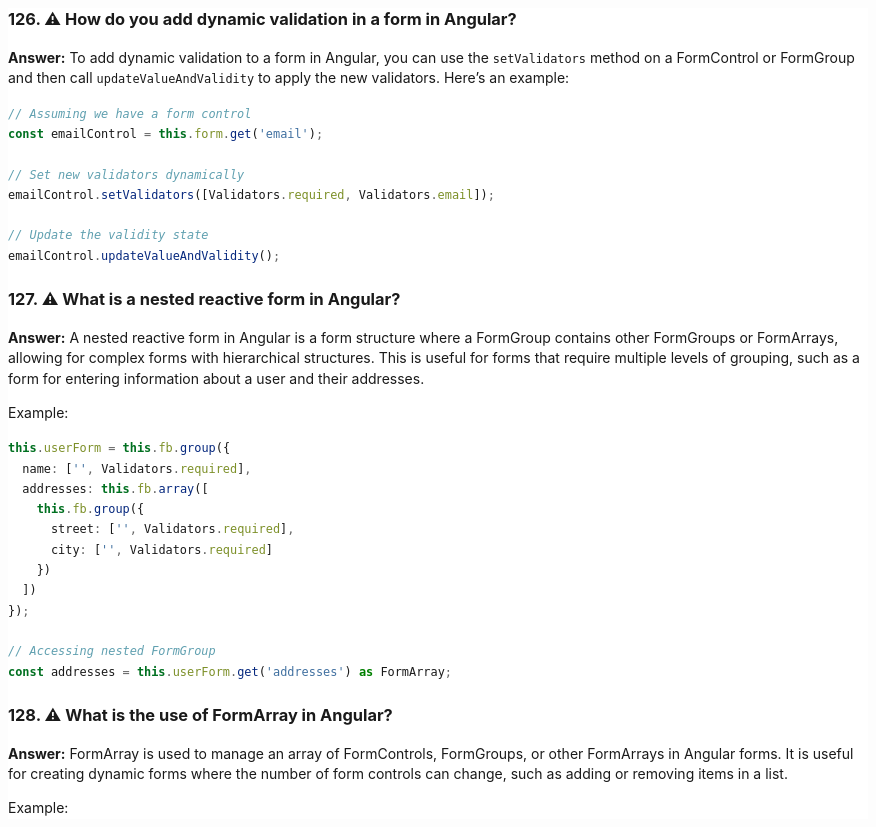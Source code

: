 ### 126. :warning: How do you add dynamic validation in a form in Angular?

**Answer:**
To add dynamic validation to a form in Angular, you can use the `setValidators` method on a FormControl or FormGroup and then call `updateValueAndValidity` to apply the new validators. Here’s an example:

```typescript
// Assuming we have a form control
const emailControl = this.form.get('email');

// Set new validators dynamically
emailControl.setValidators([Validators.required, Validators.email]);

// Update the validity state
emailControl.updateValueAndValidity();
```

### 127. :warning: What is a nested reactive form in Angular?

**Answer:**
A nested reactive form in Angular is a form structure where a FormGroup contains other FormGroups or FormArrays, allowing for complex forms with hierarchical structures. This is useful for forms that require multiple levels of grouping, such as a form for entering information about a user and their addresses.

Example:

```typescript
this.userForm = this.fb.group({
  name: ['', Validators.required],
  addresses: this.fb.array([
    this.fb.group({
      street: ['', Validators.required],
      city: ['', Validators.required]
    })
  ])
});

// Accessing nested FormGroup
const addresses = this.userForm.get('addresses') as FormArray;
```

### 128. :warning: What is the use of FormArray in Angular?

**Answer:**
FormArray is used to manage an array of FormControls, FormGroups, or other FormArrays in Angular forms. It is useful for creating dynamic forms where the number of form controls can change, such as adding or removing items in a list.

Example:
